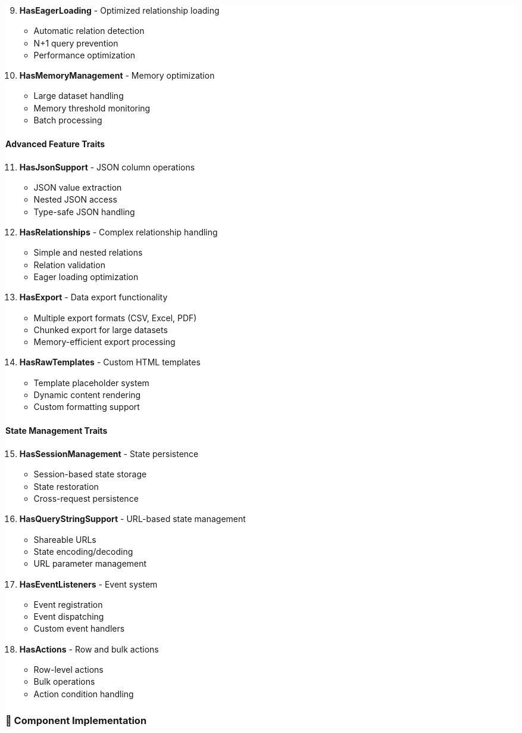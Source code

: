 9. **HasEagerLoading** - Optimized relationship loading
   - Automatic relation detection
   - N+1 query prevention
   - Performance optimization

10. **HasMemoryManagement** - Memory optimization
    - Large dataset handling
    - Memory threshold monitoring
    - Batch processing

#### Advanced Feature Traits
11. **HasJsonSupport** - JSON column operations
    - JSON value extraction
    - Nested JSON access
    - Type-safe JSON handling

12. **HasRelationships** - Complex relationship handling
    - Simple and nested relations
    - Relation validation
    - Eager loading optimization

13. **HasExport** - Data export functionality
    - Multiple export formats (CSV, Excel, PDF)
    - Chunked export for large datasets
    - Memory-efficient export processing

14. **HasRawTemplates** - Custom HTML templates
    - Template placeholder system
    - Dynamic content rendering
    - Custom formatting support

#### State Management Traits
15. **HasSessionManagement** - State persistence
    - Session-based state storage
    - State restoration
    - Cross-request persistence

16. **HasQueryStringSupport** - URL-based state management
    - Shareable URLs
    - State encoding/decoding
    - URL parameter management

17. **HasEventListeners** - Event system
    - Event registration
    - Event dispatching
    - Custom event handlers

18. **HasActions** - Row and bulk actions
    - Row-level actions
    - Bulk operations
    - Action condition handling

### 🧩 Component Implementation
